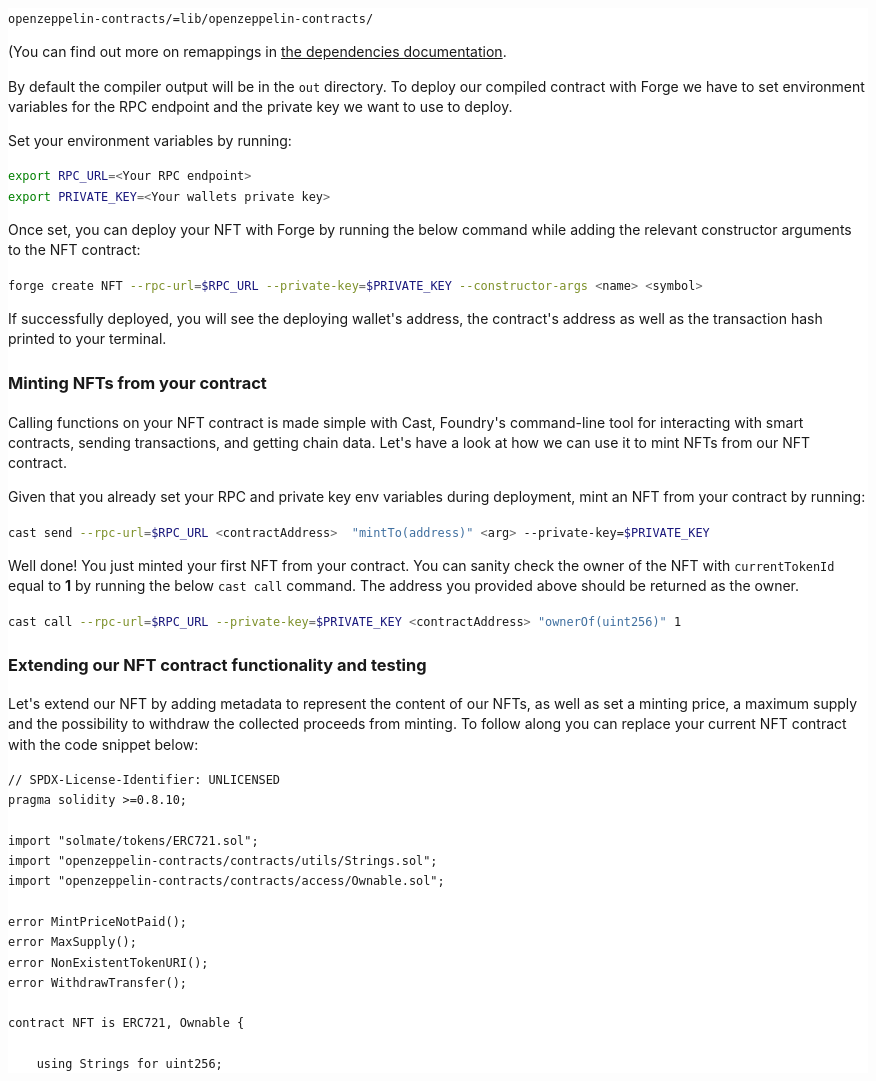```text
openzeppelin-contracts/=lib/openzeppelin-contracts/
```

(You can find out more on remappings in [the dependencies documentation](../projects/dependencies.md).

By default the compiler output will be in the `out` directory. To deploy our compiled contract with Forge we have to set environment variables for the RPC endpoint and the private key we want to use to deploy.

Set your environment variables by running:

```bash
export RPC_URL=<Your RPC endpoint>
export PRIVATE_KEY=<Your wallets private key>
```

Once set, you can deploy your NFT with Forge by running the below command while adding the relevant constructor arguments to the NFT contract:

```bash
forge create NFT --rpc-url=$RPC_URL --private-key=$PRIVATE_KEY --constructor-args <name> <symbol>
```

If successfully deployed, you will see the deploying wallet's address, the contract's address as well as the transaction hash printed to your terminal.

### Minting NFTs from your contract

Calling functions on your NFT contract is made simple with Cast, Foundry's command-line tool for interacting with smart contracts, sending transactions, and getting chain data. Let's have a look at how we can use it to mint NFTs from our NFT contract.

Given that you already set your RPC and private key env variables during deployment, mint an NFT from your contract by
running:

```bash
cast send --rpc-url=$RPC_URL <contractAddress>  "mintTo(address)" <arg> --private-key=$PRIVATE_KEY
```

Well done! You just minted your first NFT from your contract. You can sanity check the owner of the NFT with `currentTokenId` equal to **1** by running the below `cast call` command. The address you provided above should be returned as the owner.

```bash
cast call --rpc-url=$RPC_URL --private-key=$PRIVATE_KEY <contractAddress> "ownerOf(uint256)" 1
```

### Extending our NFT contract functionality and testing

Let's extend our NFT by adding metadata to represent the content of our NFTs, as well as set a minting price, a maximum supply and the possibility to withdraw the collected proceeds from minting. To follow along you can replace your current NFT contract with the code snippet below:

```solidity
// SPDX-License-Identifier: UNLICENSED
pragma solidity >=0.8.10;

import "solmate/tokens/ERC721.sol";
import "openzeppelin-contracts/contracts/utils/Strings.sol";
import "openzeppelin-contracts/contracts/access/Ownable.sol";

error MintPriceNotPaid();
error MaxSupply();
error NonExistentTokenURI();
error WithdrawTransfer();

contract NFT is ERC721, Ownable {

    using Strings for uint256;
```